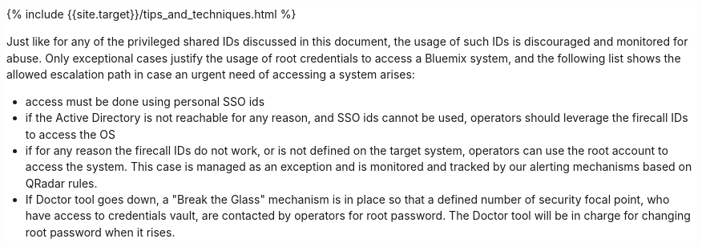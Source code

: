   {% include {{site.target}}/tips_and_techniques.html %}

Just like for any of the privileged shared IDs discussed in this document, the usage of such IDs is discouraged and monitored for abuse. Only exceptional cases justify the usage of root credentials to access a Bluemix system, and the following list shows the allowed escalation path in case an urgent need of accessing a system arises:

  - access must be done using personal SSO ids
  - if the Active Directory is not reachable for any reason, and SSO ids cannot be used, operators should leverage the firecall IDs to access the OS
  - if for any reason the firecall IDs do not work, or is not defined on the target system, operators can use the root account to access the system. This case is managed as an exception and is monitored and tracked by our alerting mechanisms based on QRadar rules.
  - If Doctor tool goes down, a "Break the Glass" mechanism is in place so that a defined number of security focal point, who have access to credentials vault, are contacted by operators for root password. The Doctor tool will be in charge for changing root password when it rises.
